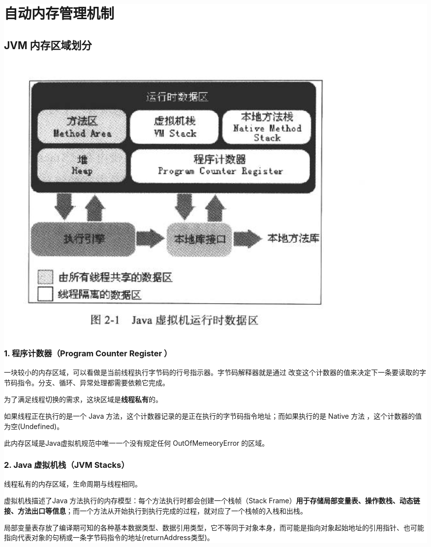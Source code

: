 # 自动内存管理机制

## JVM 内存区域划分

![](../../.gitbook/assets/jie-ping-2019120922.23.17.png)

### 1. 程序计数器（Program Counter Register ）

一块较小的内存区域，可以看做是当前线程执行字节码的行号指示器。字节码解释器就是通过 改变这个计数器的值来决定下一条要读取的字节码指令。分支、循环、异常处理都需要依赖它完成。

为了满足线程切换的需求，这块区域是**线程私有**的。

如果线程正在执行的是一个 Java 方法，这个计数器记录的是正在执行的字节码指令地址；而如果执行的是 Native 方法 ，这个计数器的值为空\(Undefined\)。

此内存区域是Java虚拟机规范中唯一一个没有规定任何 OutOfMemeoryError 的区域。

### 2. Java 虚拟机栈（JVM Stacks）

线程私有的内存区域，生命周期与线程相同。

虚拟机栈描述了Java 方法执行的内存模型：每个方法执行时都会创建一个栈帧（Stack Frame）**用于存储局部变量表、操作数栈、动态链接、方法出口等信息**；而一个方法从开始执行到执行完成的过程，就对应了一个栈帧的入栈和出栈。

局部变量表存放了编译期可知的各种基本数据类型、数据引用类型，它不等同于对象本身，而可能是指向对象起始地址的引用指针、也可能指向代表对象的句柄或一条字节码指令的地址\(returnAddress类型\)。
